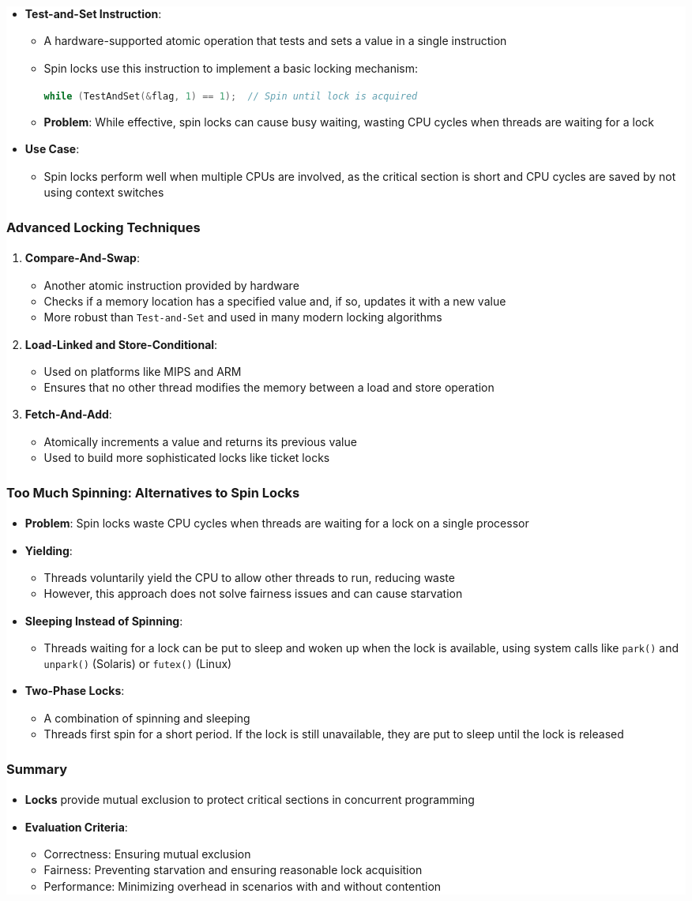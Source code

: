 - **Test-and-Set Instruction**:

  - A hardware-supported atomic operation that tests and sets a value in a single instruction
  - Spin locks use this instruction to implement a basic locking mechanism:

    ```c
    while (TestAndSet(&flag, 1) == 1);  // Spin until lock is acquired
    ```

  - **Problem**: While effective, spin locks can cause busy waiting, wasting CPU cycles when threads are waiting for a lock

- **Use Case**:
  - Spin locks perform well when multiple CPUs are involved, as the critical section is short and CPU cycles are saved by not using context switches

### Advanced Locking Techniques

1. **Compare-And-Swap**:

   - Another atomic instruction provided by hardware
   - Checks if a memory location has a specified value and, if so, updates it with a new value
   - More robust than `Test-and-Set` and used in many modern locking algorithms

2. **Load-Linked and Store-Conditional**:

   - Used on platforms like MIPS and ARM
   - Ensures that no other thread modifies the memory between a load and store operation

3. **Fetch-And-Add**:
   - Atomically increments a value and returns its previous value
   - Used to build more sophisticated locks like ticket locks

### Too Much Spinning: Alternatives to Spin Locks

- **Problem**: Spin locks waste CPU cycles when threads are waiting for a lock on a single processor
- **Yielding**:

  - Threads voluntarily yield the CPU to allow other threads to run, reducing waste
  - However, this approach does not solve fairness issues and can cause starvation

- **Sleeping Instead of Spinning**:

  - Threads waiting for a lock can be put to sleep and woken up when the lock is available, using system calls like `park()` and `unpark()` (Solaris) or `futex()` (Linux)

- **Two-Phase Locks**:
  - A combination of spinning and sleeping
  - Threads first spin for a short period. If the lock is still unavailable, they are put to sleep until the lock is released

### Summary

- **Locks** provide mutual exclusion to protect critical sections in concurrent programming
- **Evaluation Criteria**:

  - Correctness: Ensuring mutual exclusion
  - Fairness: Preventing starvation and ensuring reasonable lock acquisition
  - Performance: Minimizing overhead in scenarios with and without contention
